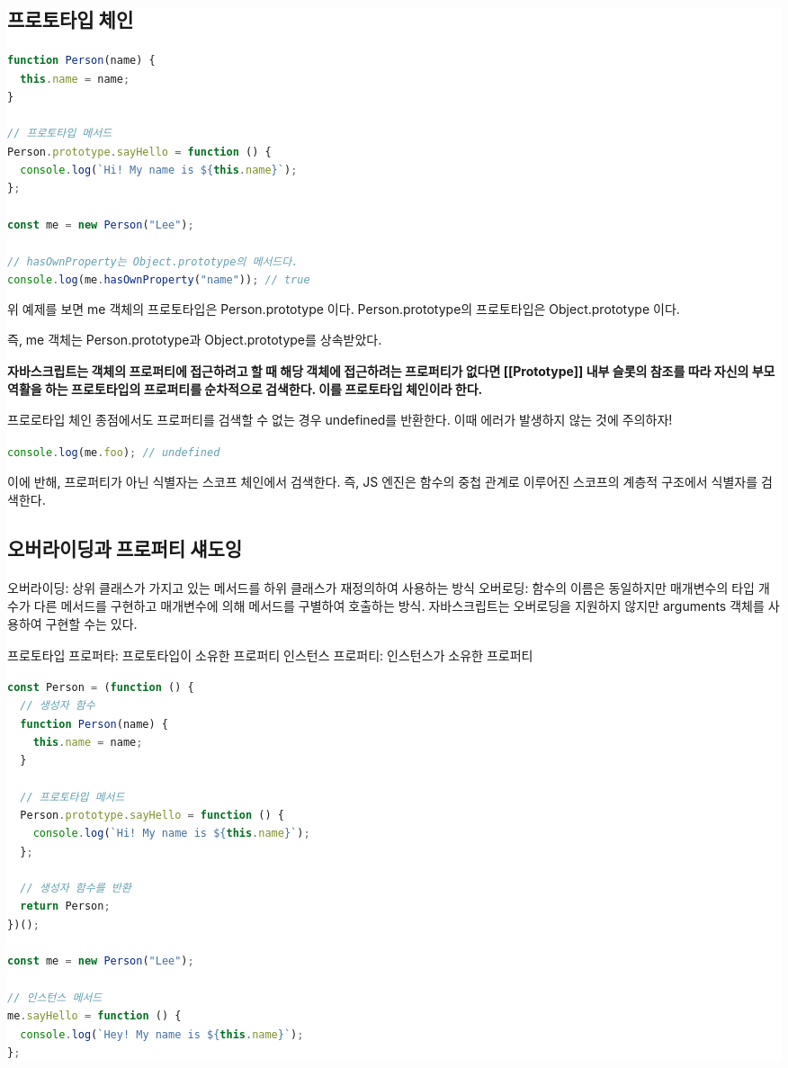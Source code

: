 ## 프로토타입 체인

```javascript
function Person(name) {
  this.name = name;
}

// 프로토타입 메서드
Person.prototype.sayHello = function () {
  console.log(`Hi! My name is ${this.name}`);
};

const me = new Person("Lee");

// hasOwnProperty는 Object.prototype의 메서드다.
console.log(me.hasOwnProperty("name")); // true
```

위 예제를 보면 me 객체의 프로토타입은 Person.prototype 이다.
Person.prototype의 프로토타입은 Object.prototype 이다.

즉, me 객체는 Person.prototype과 Object.prototype를 상속받았다.

**자바스크립트는 객체의 프로퍼티에 접근하려고 할 때 해당 객체에 접근하려는 프로퍼티가 없다면 [[Prototype]] 내부 슬롯의 참조를 따라 자신의 부모 역활을 하는 프로토타입의 프로퍼티를 순차적으로 검색한다. 이를 프로토타입 체인이라 한다.**

프로로타입 체인 종점에서도 프로퍼티를 검색할 수 없는 경우 undefined를 반환한다. 이때 에러가 발생하지 않는 것에 주의하자!

```javascript
console.log(me.foo); // undefined
```

이에 반해, 프로퍼티가 아닌 식별자는 스코프 체인에서 검색한다.
즉, JS 엔진은 함수의 중첩 관계로 이루어진 스코프의 계층적 구조에서 식별자를 검색한다.

## 오버라이딩과 프로퍼티 섀도잉

오버라이딩: 상위 클래스가 가지고 있는 메서드를 하위 클래스가 재정의하여 사용하는 방식
오버로딩: 함수의 이름은 동일하지만 매개변수의 타입 개수가 다른 메서드를 구현하고 매개변수에 의해 메서드를 구별하여 호출하는 방식. 자바스크립트는 오버로딩을 지원하지 않지만 arguments 객체를 사용하여 구현할 수는 있다.

프로토타입 프로퍼타: 프로토타입이 소유한 프로퍼티
인스턴스 프로퍼티: 인스턴스가 소유한 프로퍼티

```javascript
const Person = (function () {
  // 생성자 함수
  function Person(name) {
    this.name = name;
  }

  // 프로토타입 메서드
  Person.prototype.sayHello = function () {
    console.log(`Hi! My name is ${this.name}`);
  };

  // 생성자 함수를 반환
  return Person;
})();

const me = new Person("Lee");

// 인스턴스 메서드
me.sayHello = function () {
  console.log(`Hey! My name is ${this.name}`);
};

```

  [sym]: 10,